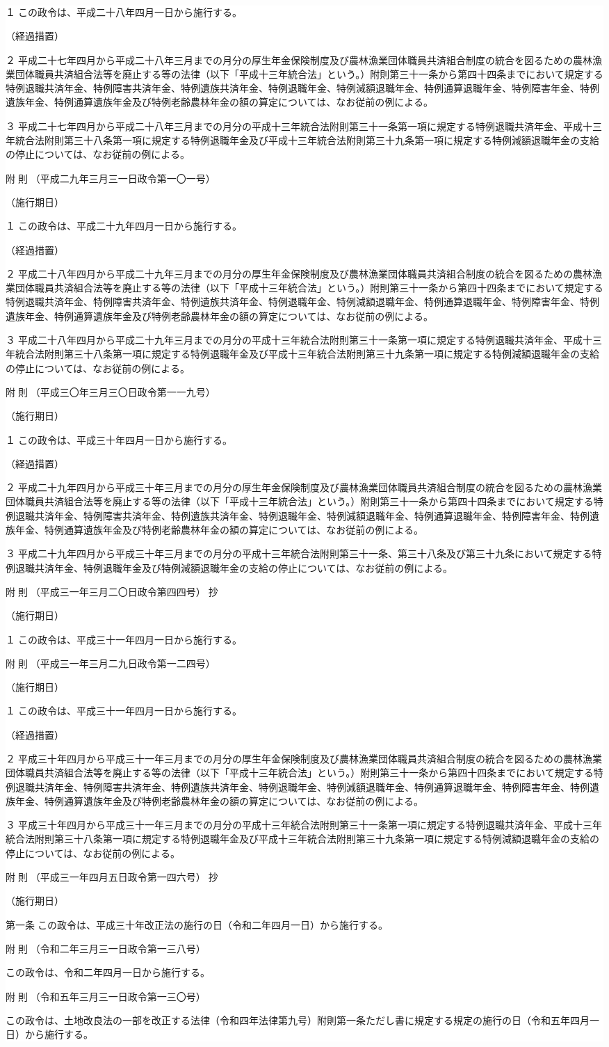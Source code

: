 １ この政令は、平成二十八年四月一日から施行する。

（経過措置）

２ 平成二十七年四月から平成二十八年三月までの月分の厚生年金保険制度及び農林漁業団体職員共済組合制度の統合を図るための農林漁業団体職員共済組合法等を廃止する等の法律（以下「平成十三年統合法」という。）附則第三十一条から第四十四条までにおいて規定する特例退職共済年金、特例障害共済年金、特例遺族共済年金、特例退職年金、特例減額退職年金、特例通算退職年金、特例障害年金、特例遺族年金、特例通算遺族年金及び特例老齢農林年金の額の算定については、なお従前の例による。

３ 平成二十七年四月から平成二十八年三月までの月分の平成十三年統合法附則第三十一条第一項に規定する特例退職共済年金、平成十三年統合法附則第三十八条第一項に規定する特例退職年金及び平成十三年統合法附則第三十九条第一項に規定する特例減額退職年金の支給の停止については、なお従前の例による。

附 則 （平成二九年三月三一日政令第一〇一号）

（施行期日）

１ この政令は、平成二十九年四月一日から施行する。

（経過措置）

２ 平成二十八年四月から平成二十九年三月までの月分の厚生年金保険制度及び農林漁業団体職員共済組合制度の統合を図るための農林漁業団体職員共済組合法等を廃止する等の法律（以下「平成十三年統合法」という。）附則第三十一条から第四十四条までにおいて規定する特例退職共済年金、特例障害共済年金、特例遺族共済年金、特例退職年金、特例減額退職年金、特例通算退職年金、特例障害年金、特例遺族年金、特例通算遺族年金及び特例老齢農林年金の額の算定については、なお従前の例による。

３ 平成二十八年四月から平成二十九年三月までの月分の平成十三年統合法附則第三十一条第一項に規定する特例退職共済年金、平成十三年統合法附則第三十八条第一項に規定する特例退職年金及び平成十三年統合法附則第三十九条第一項に規定する特例減額退職年金の支給の停止については、なお従前の例による。

附 則 （平成三〇年三月三〇日政令第一一九号）

（施行期日）

１ この政令は、平成三十年四月一日から施行する。

（経過措置）

２ 平成二十九年四月から平成三十年三月までの月分の厚生年金保険制度及び農林漁業団体職員共済組合制度の統合を図るための農林漁業団体職員共済組合法等を廃止する等の法律（以下「平成十三年統合法」という。）附則第三十一条から第四十四条までにおいて規定する特例退職共済年金、特例障害共済年金、特例遺族共済年金、特例退職年金、特例減額退職年金、特例通算退職年金、特例障害年金、特例遺族年金、特例通算遺族年金及び特例老齢農林年金の額の算定については、なお従前の例による。

３ 平成二十九年四月から平成三十年三月までの月分の平成十三年統合法附則第三十一条、第三十八条及び第三十九条において規定する特例退職共済年金、特例退職年金及び特例減額退職年金の支給の停止については、なお従前の例による。

附 則 （平成三一年三月二〇日政令第四四号） 抄

（施行期日）

１ この政令は、平成三十一年四月一日から施行する。

附 則 （平成三一年三月二九日政令第一二四号）

（施行期日）

１ この政令は、平成三十一年四月一日から施行する。

（経過措置）

２ 平成三十年四月から平成三十一年三月までの月分の厚生年金保険制度及び農林漁業団体職員共済組合制度の統合を図るための農林漁業団体職員共済組合法等を廃止する等の法律（以下「平成十三年統合法」という。）附則第三十一条から第四十四条までにおいて規定する特例退職共済年金、特例障害共済年金、特例遺族共済年金、特例退職年金、特例減額退職年金、特例通算退職年金、特例障害年金、特例遺族年金、特例通算遺族年金及び特例老齢農林年金の額の算定については、なお従前の例による。

３ 平成三十年四月から平成三十一年三月までの月分の平成十三年統合法附則第三十一条第一項に規定する特例退職共済年金、平成十三年統合法附則第三十八条第一項に規定する特例退職年金及び平成十三年統合法附則第三十九条第一項に規定する特例減額退職年金の支給の停止については、なお従前の例による。

附 則 （平成三一年四月五日政令第一四六号） 抄

（施行期日）

第一条 この政令は、平成三十年改正法の施行の日（令和二年四月一日）から施行する。

附 則 （令和二年三月三一日政令第一三八号）

この政令は、令和二年四月一日から施行する。

附 則 （令和五年三月三一日政令第一三〇号）

この政令は、土地改良法の一部を改正する法律（令和四年法律第九号）附則第一条ただし書に規定する規定の施行の日（令和五年四月一日）から施行する。
